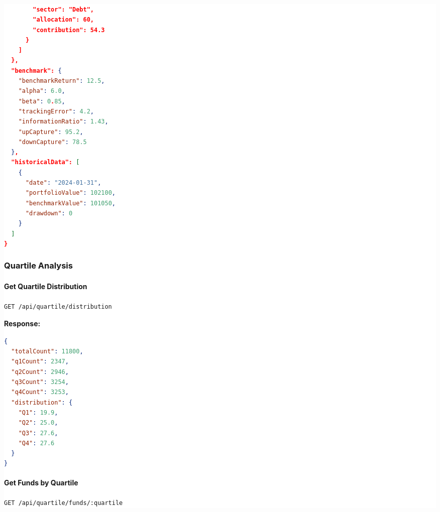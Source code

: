 ```json
        "sector": "Debt",
        "allocation": 60,
        "contribution": 54.3
      }
    ]
  },
  "benchmark": {
    "benchmarkReturn": 12.5,
    "alpha": 6.0,
    "beta": 0.85,
    "trackingError": 4.2,
    "informationRatio": 1.43,
    "upCapture": 95.2,
    "downCapture": 78.5
  },
  "historicalData": [
    {
      "date": "2024-01-31",
      "portfolioValue": 102100,
      "benchmarkValue": 101050,
      "drawdown": 0
    }
  ]
}
```

### Quartile Analysis

#### Get Quartile Distribution
```http
GET /api/quartile/distribution
```

**Response:**
```json
{
  "totalCount": 11800,
  "q1Count": 2347,
  "q2Count": 2946,
  "q3Count": 3254,
  "q4Count": 3253,
  "distribution": {
    "Q1": 19.9,
    "Q2": 25.0,
    "Q3": 27.6,
    "Q4": 27.6
  }
}
```

#### Get Funds by Quartile
```http
GET /api/quartile/funds/:quartile
```
